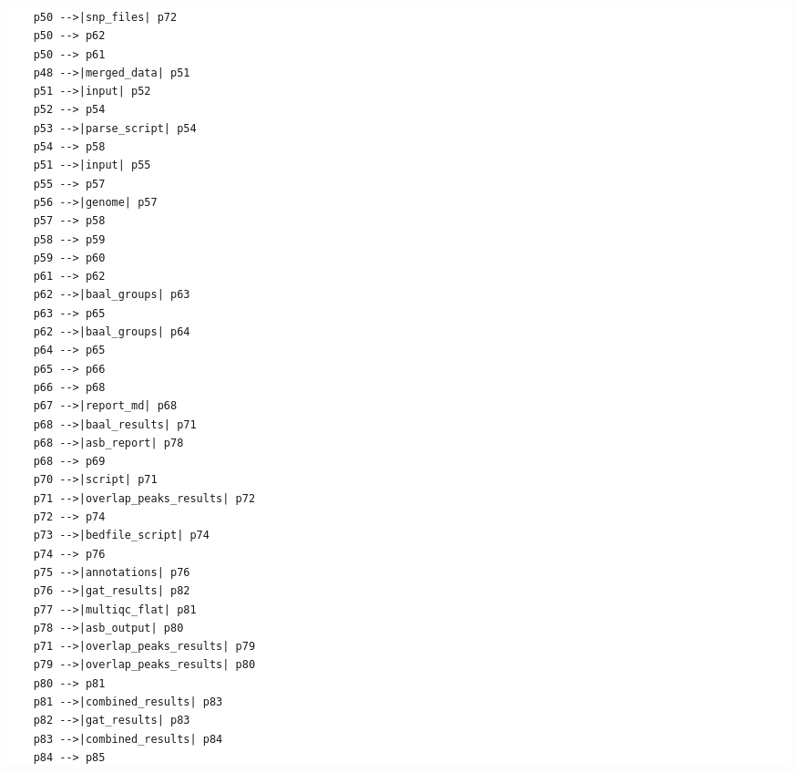 ```mermaid
    p50 -->|snp_files| p72
    p50 --> p62
    p50 --> p61
    p48 -->|merged_data| p51
    p51 -->|input| p52
    p52 --> p54
    p53 -->|parse_script| p54
    p54 --> p58
    p51 -->|input| p55
    p55 --> p57
    p56 -->|genome| p57
    p57 --> p58
    p58 --> p59
    p59 --> p60
    p61 --> p62
    p62 -->|baal_groups| p63
    p63 --> p65
    p62 -->|baal_groups| p64
    p64 --> p65
    p65 --> p66
    p66 --> p68
    p67 -->|report_md| p68
    p68 -->|baal_results| p71
    p68 -->|asb_report| p78
    p68 --> p69
    p70 -->|script| p71
    p71 -->|overlap_peaks_results| p72
    p72 --> p74
    p73 -->|bedfile_script| p74
    p74 --> p76
    p75 -->|annotations| p76
    p76 -->|gat_results| p82
    p77 -->|multiqc_flat| p81
    p78 -->|asb_output| p80
    p71 -->|overlap_peaks_results| p79
    p79 -->|overlap_peaks_results| p80
    p80 --> p81
    p81 -->|combined_results| p83
    p82 -->|gat_results| p83
    p83 -->|combined_results| p84
    p84 --> p85
```